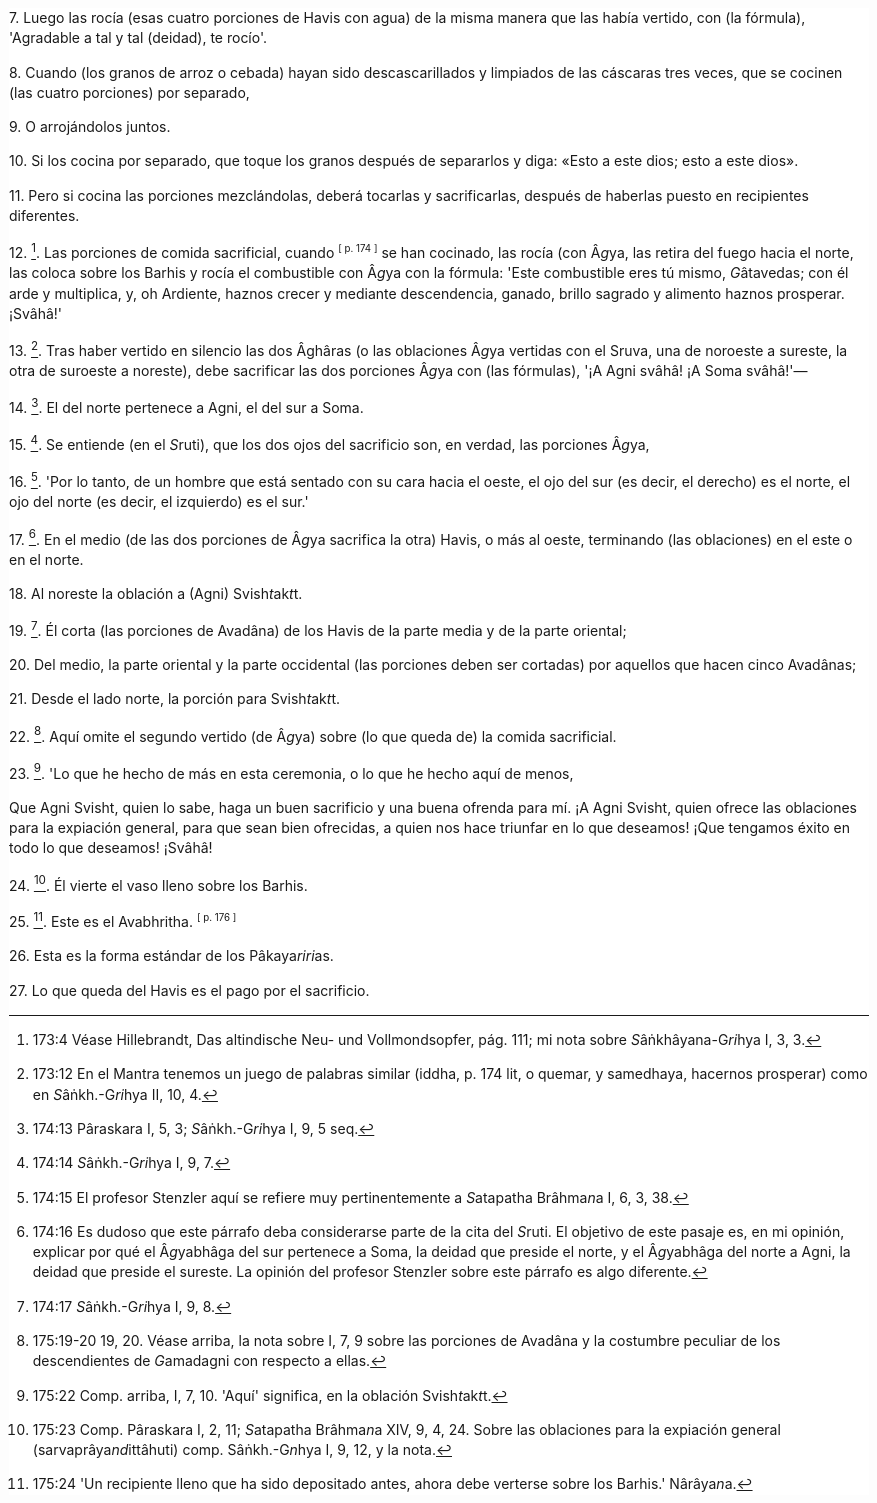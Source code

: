 7\. Luego las rocía (esas cuatro porciones de Havis con agua) de la misma manera que las había vertido, con (la fórmula), 'Agradable a tal y tal (deidad), te rocío'.

8\. Cuando (los granos de arroz o cebada) hayan sido descascarillados y limpiados de las cáscaras tres veces, que se cocinen (las cuatro porciones) por separado,

9\. O arrojándolos juntos.

10\. Si los cocina por separado, que toque los granos después de separarlos y diga: «Esto a este dios; esto a este dios».

11\. Pero si cocina las porciones mezclándolas, deberá tocarlas y sacrificarlas, después de haberlas puesto en recipientes diferentes.

12\. [^410]. Las porciones de comida sacrificial, cuando <span id="p174"><sup><small>[ p. 174 ]</small></sup></span> se han cocinado, las rocía (con Â<i>g</i>ya, las retira del fuego hacia el norte, las coloca sobre los Barhis y rocía el combustible con Â<i>g</i>ya con la fórmula: 'Este combustible eres tú mismo, <i>G</i>âtavedas; con él arde y multiplica, y, oh Ardiente, haznos crecer y mediante descendencia, ganado, brillo sagrado y alimento haznos prosperar. ¡Svâhâ!'

13\. [^411]. Tras haber vertido en silencio las dos Âghâras (o las oblaciones Â<i>g</i>ya vertidas con el Sruva, una de noroeste a sureste, la otra de suroeste a noreste), debe sacrificar las dos porciones Â<i>g</i>ya con (las fórmulas), '¡A Agni svâhâ! ¡A Soma svâhâ!'—

14\. [^412]. El del norte pertenece a Agni, el del sur a Soma.

15\. [^413]. Se entiende (en el <i>S</i>ruti), que los dos ojos del sacrificio son, en verdad, las porciones Â<i>g</i>ya,

16\. [^414]. 'Por lo tanto, de un hombre que está sentado con su cara hacia el oeste, el ojo del sur (es decir, el derecho) es el norte, el ojo del norte (es decir, el izquierdo) es el sur.'

17\. [^415]. En el medio (de las dos porciones de Â<i>g</i>ya sacrifica la otra) Havis, o más al oeste, terminando (las oblaciones) en el este o en el norte.

18\. Al noreste la oblación a (Agni) Svish<i>t</i>ak<i>t</i>t.

19\. [^416]. Él corta (las porciones de Avadâna) de los Havis de la parte media y de la parte oriental;

20\. Del medio, la parte oriental y la parte occidental (las porciones deben ser cortadas) por aquellos que hacen cinco Avadânas;

21\. Desde el lado norte, la porción para Svish<i>t</i>ak<i>t</i>t.

22\. [^417]. Aquí omite el segundo vertido (de Â<i>g</i>ya) sobre (lo que queda de) la comida sacrificial.

23\. [^418]. 'Lo que he hecho de más en esta ceremonia, o lo que he hecho aquí de menos,</span>

Que Agni Svisht, quien lo sabe, haga un buen sacrificio y una buena ofrenda para mí. ¡A Agni Svisht, quien ofrece las oblaciones para la expiación general, para que sean bien ofrecidas, a quien nos hace triunfar en lo que deseamos! ¡Que tengamos éxito en todo lo que deseamos! ¡Svâhâ!

24\. [^419]. Él vierte el vaso lleno sobre los Barhis.

25\. [^420]. Este es el Avabhritha. <span id="p176"><sup><small>[ p. 176 ]</small></sup></span>

26\. Esta es la forma estándar de los Pâkaya<i>ri</i><i>ri</i>as.

27\. Lo que queda del Havis es el pago por el sacrificio.


[^359]: 159:1 1, 1. La propagación (vitâna o, como también se le llama, vihâra o vistâra) de los fuegos sagrados consiste en extraer dos de los tres fuegos sacrificiales, el fuego Âhavanîya y el Dakshi<i>n</i>âgni, del fuego Gârhapatya (véase, por ejemplo, Indische Studien de Weber, IX, 216 y siguientes). Los ritos basados ​​en el vitâna o relacionados con él son los que constituyen el tema del ritual Srauta, que se realiza con los tres fuegos.
[^360]: 159:2 Comp. <i>S</i>âṅkhâyana-G<i>ri</i>hya I, 5, 1; I, 10, 7. La división aquí es algo diferente de la dada por <i>S</i>âṅkhâyana; lo que <i>S</i>âṅkhâyana llama ahuta, aquí es prahuta ('sacrificado'); los prahutas de <i>S</i>âṅkhâyana no forman aquí una categoría especial; los prâ<i>ri</i>itas de _S<i>ri</i>n<i>ri</i>s_valâyana. Así, el Â<i>ri</i>valâyana tiene tres categorías, mientras que el <i>S</i>âṅkhâyana (y, de igual manera, el Pâraskara I, 4, 1) ofrece cuatro. Nârâya<i>ri</i>a menciona como ejemplo de sacrificios prahuta el balihara<i>ri</i>a que se describe a continuación, I, 2, 3.
[^361]: 159:3 Rig-veda VIII, 19, 5, El mortal que con un trozo de madera, o con una oblación, o con conocimiento adora a Agni, quien con adoración (lo adora) ofreciendo ricos sacrificios, &c.
[^362]: 160:4 Aquí se repiten las palabras del _Ri__k_, 'con una oblación', siendo reemplazado el instrumental védico âhutî y explicado por la forma regular âhutyâ.
[^363]: 161:1 2, 1. Éste es el sacrificio Vai<i>s</i>vadeva; comp. <i>S</i>âṅkhâyana-G<i>s</i>hya II, 14, &C.
[^364]: 161:2 Las deidades del Agnihotra son Sûrya, Agni y Pra<i>g</i>âpati. Sobre Soma Vanaspati, véanse las citas del Diccionario de Böhtlingk-Roth sv vanaspati, 2.
[^365]: 161:3 Creo que la división de los Sutras debería modificarse, de modo que svâheti perteneciera al Sutra 2, y el tercer Sutra constaría únicamente de las palabras atha balihara<i>n</i>am. En este caso, tendríamos que traducir:
[^366]: 161:5 Manu III, 87.
[^367]: 162:1 3, 1. Comp. Sâṅkh.-G<i>ri</i>hya I, 7, 6 seq., donde las afirmaciones respecto a las líneas que deben trazarse son algo diferentes, y la nota allí.
[^368]: 162:3 Comp. la descripción de este acto de purificación del Â<i>ri</i>ya, que es más detallada en algunos puntos, en <i>S</i>âṅkh.-G<i>ri</i>hya I, 8, 14-21.
[^369]: 163:4 Comp. Sâṅkh.-Gri</i>hya I, 8, 12.
[^370]: 163:5 Sobre los dos Â<i>ri</i>yabhâgas ofrecidos a Agni y Soma comp. abajo, cap. 50, 13; <i>S</i>âṅkh.-G<i>ri</i>hya I, 9, 5 seq.
[^371]: 163:6 Compárese sobre estas excepciones los Sutras siguientes, I, 12, 7; IV, 8, 15.
[^372]: 163:7 Comp. Sâṅkh.-Gri</i>hya I, 9, 18.
[^373]: 163:9 Sobre la oblación a Agni Svish<i>t</i>ak<i>t</i>t, véase Indische Studien, IX, 257.
[^374]: 164:4\_1 4, 1. Sâṅkh.-G<i>ri</i>hya I, 5, 2-5.
[^375]: 164:5 Con las palabras, bhû_h_, bhuva_h_, sva_h_, y con las tres palabras juntas.
[^376]: 164:6 De esta manera se ofrecen ocho oblaciones, cuatro con los cuatro <i>Rik<i>as</i> citados en el cuarto Sûtra, y cuatro con los Vyâh<i>k</i>tis.
[^377]: 164:7 Ni las oblaciones con los <i>Rik<i>as</i> ni aquellas con los Vyâh<i>k</i>tis.
[^378]: 164:5\_1 5, 1. <i>S</i>rauta-sûtra IX, 3, 20, 'Quienes por el lado materno así como por el paterno a través de diez generaciones están dotados de conocimiento, austeridad y obras meritorias,' etc.
[^379]: 165:4 Prefiero la lectura de la edición de la Bibliotheca Indica, respaldada por el comentario de Nârâya<i>n</i>a, durvi<i>nd</i>eyâni laksha<i>n</i>ânîti, etc. Los fragmentos deben tomarse de los ocho lugares mencionados en el Sutra 5.
[^380]: 165:5 Sin duda la lectura correcta no es la dada por Nârâya<i>n</i>a y aceptada por el Profesor Stenzler, dvipravrâ<i>n</i>inî, sino vipravrâ<i>n</i>inî, como se lee en cuatro de los manuscritos del Profesor Stenzler (ver sus Variae Lectiones, p. 48, y el Diccionario de Petersburgo sv vipravrâ<i>n</i>in).
[^381]: 166:1 6, 1. Comp. Vasish<i>th</i>a I, 30; Âpastamba II, 11, 17; Baudhâyana I, 20, 2.
[^382]: 166:2 Vasish<i>th</i>a I, 31; Âpastamba II, 11, 19; Baudhâyana I, 20, 5.
[^383]: 166:3 Baudhâyana I, 20, 3.
[^384]: 166:4 Vasish<i>th</i>a I, 32; Âpastamba II, 11, 18; Baudhâyana I, 20, 4.
[^385]: 166:5 Vasish<i>th</i>a I, 33; Âpastamba II, II, 20; Baudhâyana I, 20, 6.
[^386]: 166:6 Vasish<i>th</i>a I, 35 (donde este rito se designa como Mânusha); Âpastamba II, 12, 1; Baudhâyana I, 20, 7.
[^387]: 167:7 Baudhâyana I, 20, 9.
[^388]: 167:8 Vasishth a I, 34 (donde este rito se llama Kshâtra); Âpastamba II, a 1, 2; Baudhâyana I, 20, 8. El texto de este Sûtra parece basarse en un hemistiquio hatvâ bhittvâ _k<i>th</i>s<i>th</i>n<i>th</i>m_ haret; comp. Manu III, 33.
[^389]: 167:3 7, 3. El profesor Stenzler evidentemente tiene razón al interpretar asmânam como en contraposición a dsshadam. Nârâyasâ dice: dsshat prasiddhâ asmâ tatputrakah. tatrobhayohsthsm siddham.
[^390]: 168:6 <i>S</i>âṅkhâyana-G<i>ri</i>hya I, 13, 4. 9. 13.
[^391]: 168:7 <i>S</i>âṅkhâyana-G<i>ri</i>hya I, 13, 12.
[^392]: 168:8 <i>S</i>âṅkhâyana-G<i>ri</i>hya I, 13, 15. 16.
[^393]: 168:9 Las dos porciones de grano frito vertidas sobre las manos de la novia, junto con la primera (upastara<i>n</i>a) y la segunda (pratyabhighâra<i>n</i>a) que salen de Â<i>n</i>ya, constituyen los cuatro Avattas, o porciones separadas de los Havis. Los descendientes de _G<i>n</i>ñ_<i>n</i>âvattinas, es decir, solían cortar cinco de estas porciones (véase Kâtyâyana I, 9, 3; Weber, Indische Studien, X, 95); por lo que debían verter el grano frito tres veces.
[^394]: 168:13 <i>S</i>âṅkhâyana-G<i>ri</i>hya I, 18, 3; 13, 17; 14, 1.
[^395]: 169:14-15 14, 15. Según los maestros cuya opinión se relata en los Sutras 6-14, la conducción alrededor del fuego, el pisar la piedra y la ofrenda de grano frito (con las tres partes del Mantra, Sutra 1 3) se repiten tres veces; luego sigue la ofrenda prescrita en el Sutra 14, de modo que las dos últimas ofrendas se suceden inmediatamente. Esto no ocurre si en los tres primeros casos se invierte el orden de los diferentes ritos, como se indica en el Sutra 15.
[^396]: 169:19 <i>S</i>âṅkhâyana-G<i>ri</i>hya I, 14, 5. 6; 13, 2; Paraskara I, 8, 1.
[^397]: 170:20 <i>S</i>âṅkhâyana-G<i>ri</i>hya I, 14, 9; Paraskara I, 8, 5.
[^398]: 170:22 <i>S</i>âṅkhâyana-G<i>ri</i>hya I, 17, 2 siguientes; Paraskara I, 8, 19.
[^399]: 170:18, 1. <i>S</i>âṅkhâyana-G<i>ri</i>hya I, 15, 13.
[^400]: 170:2 <i>S</i>âṅkhâyana-G<i>ri</i>hya Yo, 15 años, inténtalo. 18.
[^401]: 170:4 <i>S</i>âṅkhâyana-G<i>ri</i>hya I, 15, 2.
[^402]: 171:6 <i>S</i>âṅkhâyana-G<i>ri</i>hya I, 15, 24.
[^403]: 171:8 <i>S</i>âṅkhâyana-G<i>ri</i>hya I, 15, 22; 16, 12.
[^404]: 171:9 <i>S</i>âṅkhâyana-G<i>ri</i>hya I, 16, 1. 2.
[^405]: 171:12 <i>S</i>âṅkhâyana-G<i>ri</i>hya I, 14, 12.
[^406]: 172:1 9, 1. Comp. <i>S</i>âṅkhâyana-G<i>ri</i>hya II, 17, 3.
[^407]: 172:4 <i>S</i>âṅkhâyana-G<i>ri</i>hya I, I, 12; Â<i>ri</i>valâyana-<i>S</i>rauta II, 2.
[^408]: 172:5 Â<i>valâyana-</i>valâyana-<i>S</i>rauta II, 3, 1 seq. Nârâya<i>valâyana-</i>a: Por la prohibición de la carne que se expresa en las palabras 'Excepto carne', se debe entender que el alimento que se va a sacrificar, como se afirma en otros <i>S</i>âstras, también puede elegirse.
[^409]: 173:3 10, 3. Véase Â<i>valâyana-</i>valâyana-<i>S</i>rauta I, 3, 28 Scholion; Kâty.-<i>S</i>rauta II, 7, 22.
[^410]: 173:4 Véase Hillebrandt, Das altindische Neu- und Vollmondsopfer, pág. 111; mi nota sobre <i>S</i>âṅkhâyana-G<i>ri</i>hya I, 3, 3.
[^411]: 173:12 En el Mantra tenemos un juego de palabras similar (iddha, p. 174 lit, o quemar, y samedhaya, hacernos prosperar) como en <i>S</i>âṅkh.-G<i>ri</i>hya II, 10, 4.
[^412]: 174:13 Pâraskara I, 5, 3; <i>S</i>âṅkh.-G<i>ri</i>hya I, 9, 5 seq.
[^413]: 174:14 <i>S</i>âṅkh.-G<i>ri</i>hya I, 9, 7.
[^414]: 174:15 El profesor Stenzler aquí se refiere muy pertinentemente a <i>S</i>atapatha Brâhma<i>n</i>a I, 6, 3, 38.
[^415]: 174:16 Es dudoso que este párrafo deba considerarse parte de la cita del <i>S</i>ruti. El objetivo de este pasaje es, en mi opinión, explicar por qué el Â<i>g</i>yabhâga del sur pertenece a Soma, la deidad que preside el norte, y el Â<i>g</i>yabhâga del norte a Agni, la deidad que preside el sureste. La opinión del profesor Stenzler sobre este párrafo es algo diferente.
[^416]: 174:17 <i>S</i>âṅkh.-G<i>ri</i>hya I, 9, 8.
[^417]: 175:19-20 19, 20. Véase arriba, la nota sobre I, 7, 9 sobre las porciones de Avadâna y la costumbre peculiar de los descendientes de <i>G</i>amadagni con respecto a ellas.
[^418]: 175:22 Comp. arriba, I, 7, 10. 'Aquí' significa, en la oblación Svish<i>t</i>ak<i>t</i>t.
[^419]: 175:23 Comp. Pâraskara I, 2, 11; <i>S</i>atapatha Brâhma<i>n</i>a XIV, 9, 4, 24. Sobre las oblaciones para la expiación general (sarvaprâya<i>nd</i>ittâhuti) comp. Sâṅkh.-G<i>n</i>hya I, 9, 12, y la nota.
[^420]: 175:24 'Un recipiente lleno que ha sido depositado antes, ahora debe verterse sobre los Barhis.' Nârâya<i>n</i>a.
[^421]: 175:25 Este vertido del recipiente representa aquí el baño de Avabhritha al final del sacrificio de Soma. Véase Weber, Indische Studien, X, 393 y siguientes.
[^422]: 176:2 11, 2. El fuego Sâmitra (literalmente, el fuego del Samit_ri_, que prepara la carne del animal inmolado) es el que se menciona a continuación en los Sûtras 7 y 10. Compárese con Indische Studien, X, 345. 'Te toco' es upâkaromi; compárese con Kâtyâyana-<i>S</i>rauta-sûtra VI, 3, 19. 26.
[^423]: 176:6 Parece que esta tea es la misma que había sido llevada alrededor del animal, según el Sûtra 5. Comp. Kâtyâyana-<i>S</i>rauta-sûtra VI, 5, 2-5.
[^424]: 177:7 Comp. Sutra 2.
[^425]: 177:8 Sobre los dos Vapâ<i>s</i>rapa<i>s</i>îs, comp. Kâtyâyana-<i>S</i>rauta-sûtra VI, 5, 7; Indische Studien, X, 345. El acto que aquí se atribuye al kart<i>ri</i> ('ejecutante'), pertenece en el ritual del <i>S</i>rauta a las incumbencias del Pratiprasthât_ri_.
[^426]: 177:10 Sobre la manera en que los animales debían ser sacrificados, véase Weber's Indische Studien, IX, 222 seq.
[^427]: 177:11 Se hace referencia al fuego de Aupâsana.
[^428]: 177:12 Las once porciones están indicadas por Kâtyâyana, <i>S</i>rauta-sûtra VI, 7, 6.
[^429]: 178:14 «Un Pañâvattin corta tres porciones. Tras realizar el Upastaraâ y el Pratyabhighâraâ (el primer y segundo vertido de Ââya), sacrifica (las porciones cortadas).» Nârâyaâ.
[^430]: 178:15 Sobre los ritos relativos al escupitajo, véase Kâtyâyana VI, 10, 1 seq.; Indische Studien, X, 346.
[^431]: 178:1 12, 1. Parece indudable que el profesor Stenzler tiene razón al otorgar a <i>k</i>aitya en este capítulo su significado común de santuario religioso ('Denkmal'). El texto muestra que el sacrificio de Kaitya no se ofrecía como otros sacrificios en la casa del sacrificador, sino que en algunos casos la ofrenda debía enviarse, al menos simbólicamente, a lugares distantes. Esto confirma la traducción que el profesor Stenzler hace de <i>k</i>aitya. Nârâya<i>n</i>a explica el _k<i>n</i>k_itte bhava y dice: «Si hace un voto a cierta deidad, diciendo: “Si consigo tal o cual deseo, te ofreceré un sacrificio Â<i>n</i>ya, o un Sthâlîpâka, o un animal”—y si luego obtiene lo que deseaba y realiza ese sacrificio a esa deidad: este es un sacrificio <i>k</i>aitya». No conozco nada que respalde esta afirmación en cuanto al significado de <i>k</i>aitya.
[^432]: 178:2 'Debería hacer de una hoja un mensajero y un palo de transporte.' Nârâya<i>n</i>a.
[^433]: 179:3 Comp. Pâraskara III, 11, 10.
[^434]: 179:6 Paraskara III, 11, 11,
[^435]: 179:7 Comp. arriba, cap. 3, 6.
[^436]: 179:1 13, 1. Es evidente que Nârâya<i>n</i>a desconocía el Upanishad al que se hace referencia aquí; afirma que pertenece a otro <i>S</i>âkhâ. Cf. la nota del profesor Max Müller sobre B<i>n</i>had Âra<i>n</i>yaka VI, 4, 24 (SBE, vol. xv, p. 222).
[^437]: 179:2 'Debería darle los dos frijoles como símbolo de los testículos, y el grano de cebada como símbolo del pene.' Nârâya<i>n</i>a.
[^438]: 180:5 Nârâya<i>n</i>a (comp. también el Prayogaratna, folio 40; Â<i>n</i>valâyanîya-G<i>n</i>hya-Pari<i>n</i>ish<i>n</i>a I, 25; NIS. Cha mbers 667) separa este rito de la ceremonia descrita en los Sûtras 2-4. Dice que los Sûtras 2-4 —como de hecho es evidente— se refieren al Pu<i>n</i>savana, y en el Sûtra 5 comienza el Anavalobhana (comp. garbharaksha<i>n</i>a, Sâṅkh. I, 21). A mí me parece más probable que el texto describa una ceremonia continua. No hay dificultad en suponer que, aunque se menciona al Anavalobhana en el Sûtra 1, no se da ninguna descripción en los Sûtras siguientes, y lo mismo ocurre, sin duda, con el Garbhalambhana, del que se encuentra una descripción en el Â<i>n</i>v.-Pari<i>n</i>ish<i>n</i>a I, 25.
[^439]: 180:6 Dos textos que comienzan con â te garbho yonim etu y Agnir etu prathama_h_. Véase Varias lecturas de Stenzler, p. 48, y la edición Bibliotheca Indica, p. 61.
[^440]: 181:3 14, 3. Comp. arriba, cap. 8, 9. Con respecto a los dos versos Dhâtâ dadâtu dâ<i>s</i>ushe, véase <i>S</i>âṅkh.-G<i>s</i>hya I, 22, 7. El himno Ne<i>s</i>amesha es Rig-veda Khailika sûkta, vol. vi, pág. 31, ed. Max Muller.
[^441]: 181:7 Comp. Pâraskara I, 15, 8. El Gâthâ es algo diferente. No entiendo por qué en la redacción Â<i>valâyana de it nivish</i>valâyana redacción de it nivish<i>valâyana redacción de it nivish</i>a<i>valâyana redacción de it nivish</i>akrâsau no debería explicarse, conforme a las leyes regulares del Sandhi, como nivish<i>valâyana redacción de it nivish</i>a<i>valâyana redacción de it nivish</i>akrâ asau. La rueda, por supuesto, representa el dominio.
[^442]: 182:1 15, 1. Comp. Â<i>ri</i>v.-G<i>ri</i>hya-Pari<i>ri</i>ish<i>ri</i>a I, 26. Sigo al profesor Stenzler, quien corrige maghonâm en maghonâ; comp. <i>S</i>âṅkh.-G<i>ri</i>hya I, 24, 4.
[^443]: 182:3 Vedo puede ser tanto el nominativo de veda como el de vedas ('propiedad').
[^444]: 183:1 16, 1 seq. Comp. Sâṅkh.-G<i>ri</i>hya I, 27, 1 seq. Los dos textos son casi idénticos palabra por palabra.
[^445]: 184:4 Corta el cabello cuatro veces del lado derecho (Sutras 10-14) y tres veces del lado izquierdo (Sutra 15); cada vez se requieren tres manojos de Kusā. Por esta razón se prescriben veintiún manojos.
[^446]: 184:8 Cada una de las cuatro veces y de las tres veces respectivamente que corta el cabello; véase la nota precedente.
[^447]: 185:13 En lugar de yena bhûya_s<i> </i>k_a râtryâm, Pâraskara (II, 1, 16) tiene, yena bhûri_s<i> </i>k_arâ divam.
[^448]: 185:16 Comp. Pâraskara II, I, 19; Atharva-veda VIII, 2, 17.
[^449]: 186:18 Sobre estas costumbres familiares, véase G<i>ri</i>hya-sa<i>ri</i>graha-pari<i>ri</i>ish<i>ri</i>a II, 40; Roth, Zur Literatur und Geschichte des Weda, pág. 120; Max Müller, History of ASL, pág. 54 y siguientes; Weber, Indische Studien, X, 95.
[^450]: 186:4 18, 4. Véase arriba, cap. 17, 7.
[^451]: 186:5 Véase cap. 17, 16.
[^452]: 186:6 Según Nârâya<i>n</i>a, le dice al barbero (cap. 17, 17), 'Con agua tibia haciendo lo que se debe hacer con agua, sin hacerle daño, arregla su cabello, su barba, el cabello de su cuerpo y sus uñas, terminando en el norte.'
[^453]: 186:7-8 7, 8. Sobre restricciones como la contenida en el octavo Sûtra en cuanto al objeto en el que debía consistir el vara (don opcional), véase Weber, Indische Studien, V, 343.
[^454]: 187:9 Véase más abajo, cap. 22, 22.
[^455]: 187:10 19, 10. Por 'arreglo del cabello' se implica el corte del cabello, como se ve en el cap. 22, 22.
[^456]: 188:2 20, 2. Ofrece las oblaciones prescritas arriba, cap. 1, 4, 3 seq.
[^457]: 189:11 Sobre la limpieza del suelo alrededor del fuego, comp. supra, cap. 3, 1; <i>S</i>âṅkhâyana-G<i>ri</i>hya I, 7, 11. Nârâya<i>ri</i>a hace aquí las siguientes observaciones, que me cuesta creer que expresen el verdadero significado de este Sûtra: «Aquí, limpiar el suelo alrededor del fuego está fuera de lugar, porque ya se han realizado los Sa<i>ri</i>skâras para el fuego. En cuanto a esto, cabe señalar que la limpieza se menciona aquí para que, al echar leña al fuego por la tarde y por la mañana, se pueda rociar con agua y limpiar. Pero en esta ocasión (en el Upanayana) el estudiante no realiza la limpieza, etc., y en silencio pone un trozo de leña en el fuego».
[^458]: 191:9 22, 9. Comida para la ofrenda Anuprava<i>k</i>anîya; véase Sûtra 12.
[^459]: 191:10 <i>S</i>âṅkhâyana-G<i>ri</i>hya II, 6, 7; Paraskara II, 5, 8.
[^460]: 191:12 'El estudiante debe, de acuerdo con las reglas de los Pâkaya<i>g</i><i>g</i>as, cocinar la comida Anuprava<i>g</i>anîya y anunciarla al maestro con las palabras: “La comida está cocinada”.' Nârâya<i>g</i>a.
[^461]: 192:15 Nârâya<i>n</i>a menciona como tales textos, especialmente los pertenecientes al Âra<i>n</i>yaka, a saber, el Mahânâmnyas, el Mahâvrata y el Upanishad. Pero no hay razón para que no consideremos igualmente válido el propio Rig-veda Sa<i>n</i>hitâ.
[^462]: 192:18 Que diga: “¡Señores! Pronuncien el final del Veda (estudio)”. Y que respondan: “Que se haga el final del Veda (estudio)”. Nârâya<i>n</i>a.
[^463]: 192:20 Comp. arriba, cap. 15, 2.
[^464]: 192:21 'Las direcciones objetables son tres: el sur, el sureste y el suroeste'. Nârâya<i>n</i>a.
[^465]: 193:22 Las reglas establecidas arriba para el Upanayana, comenzando con la prescripción acerca del corte del cabello (dada en el cap. 19, así en las palabras, 'cuyo \[cabello en la\] cabeza está arreglado;' ver la nota allí), y terminando con la ceremonia prescrita en el cap. 20, 8, deben extenderse también a otros casos de imposición de un voto, tales, por ejemplo, como el mencionado en el cap. 18, 9.
[^466]: 193:25 Véase cap. 79, 10.
[^467]: 193:26 Véase arriba, Sutra 20.
[^468]: 193:27 Véase cap. 20, 8.
[^469]: 193:28 Véase cap. 4, 1.
[^470]: 193:29 En lugar del Sâvitrî ordinario, Rig-veda III, 62, 10.
[^471]: 193:1 23, 1. Comp. <i>S</i>rauta-sûtra IX, 3, 20; G<i>ri</i>hya-sûtra I, 5, 1.
[^472]: 194:4 Los sacrificios Ahîna son aquellos que duran más de un día, pero no más de doce. (Indische Studien, IX, 373; X, 355.) Los sacerdotes que ofician en tales sacrificios son los dieciséis mencionados en el <i>S</i>rauta-sûtra IV, 1, 6. 7. Aquellos además de los dieciséis, aunque son elegidos (saty api vara<i>n</i>e) para participar en las representaciones sagradas, no tienen el rango de _ri<i>n</i>g_as (sacerdotes oficiantes); tales son los Sadasya, los Samit_ri_ y los _K<i>n</i>h_ (schol. <i>S</i>rautas. loc. cit.). Véase la Historia de la ASL de Max Müller, págs. 450, 469 y siguientes. En cuanto al Sadasya, sin embargo, hubo algunas diferencias de opinión (ver el siguiente Sutra).
[^473]: 194:5 Sobre el oficio de Sadasya, véase Indische Studien, X, 136, 144.
[^474]: 194:6 Los dos Rikás citados aquí pertenecen al décimo himno Vâlakhilya, un himno omitido en muchos manuscritos del Rig-veda. No confirman en particular las reglas establecidas en nuestro texto, sino que solo contienen una alusión general a la unidad del sacrificio, que los diversos sacerdotes realizan de diversas maneras.
[^475]: 194:7 'Si hay que elegir a los cuatro sacerdotes (principales), la elección del Brâhma<i>n</i>a es la primera en orden (véase arriba, Sûtra 3); si son todos (los dieciséis), entonces la elección del Hot<i>ri</i> es la primera en orden.' Nârâya<i>n</i>a.
[^476]: 195:12 Los doce sacerdotes de los dieciséis (véase la nota § 4) que no encabezan ninguna de las cuatro categorías. Los que encabezan la lista se enumeran en los Sutras.
[^477]: 195:13-14 13, 14. Véase arriba, nota § 4.
[^478]: 195:19 Los sacerdotes que solo realizan el Agnyâdheya por una persona, según la nota de Nârâya<i>n</i>a sobre este Sûtra, no se consideran como si estuvieran realizando un sacrificio por ella; por consiguiente, la fórmula que se da aquí solo debe ser utilizada por sacerdotes elegidos para un sacrificio de Soma. Stenzler traduce: «Así dice el Señor cuando hace el sacrificio por voluntad propia». Pero esto sería yakshyamâ<i>n</i>a_h_, no yâ<i>n</i>ayishyan.
[^479]: 196:20 La tradición considera que nî<i>adakshi</i>adakshi<i>adakshi</i>asya se opone a ahînasya, y lo he traducido en consecuencia. Sin embargo, no puedo evitar pensar que ambas palabras deberían separarse, por lo que tendríamos que traducir como «o ante una Ahîna, o para una persona que da una pequeña contribución sacrificial». Así, el Brâhma<i>adakshi</i>a citado por Âpastamba (véase el comentario sobre el Pa<i>adakshi</i><i>adakshi</i>avi<i>adakshi</i><i>adakshi</i>a Brâhma<i>adakshi</i>a, vol. I, pág. 6, ed. Bibl. Indica) plantea las siguientes preguntas que el Ritvi<i>g</i> que se elija debe plantear: "¿No es un sacrificio Ahîna? ¿No ha sido abandonado por otros el oficio del Ritvi<i>g</i>? ¿Es abundante la tarifa del sacrificio?". Es un hecho singular que, por una parte, se declarara unánimemente necesaria la asistencia de varios _Ri<i>adakshi</i>g_as para la celebración de un sacrificio Ahîna, mientras que, por otra parte, se consideraba objetable, al menos entre algunas escuelas védicas, oficiar dicho sacrificio. Véase Weber, Indische Studien, X, 150, 151.
[^480]: 196:21 El Somapravâka es el mensajero que invita a los sacerdotes, en nombre del sacrificador, a oficiar el sacrificio de Soma que pretende realizar. Comp. Estudios Indios, IX, 308.
[^481]: 197:1 24, 1 seqq. Comp. <i>S</i>âṅkhâyana-G<i>ri</i>hya II, 15. El segundo Sûtra es parafraseado por Nârâya<i>ri</i>a así: 'A una persona que ha realizado el Samâvartana (ver abajo, III, 8), cuando llega ese día a su casa con la intención de formar una alianza matrimonial.'
[^482]: 199:22 Sobre Padyâ Virâ_g_, véase la nota sobre <i>S</i>âṅkhâyana-G<i>ri</i>hya III, 7, 5.
[^483]: 199:28 Comp. arriba, Sutra 13.
[^484]: 200:33 Comp. <i>S</i>âṅkhâyana-G<i>ri</i>hya II, 15, 2.